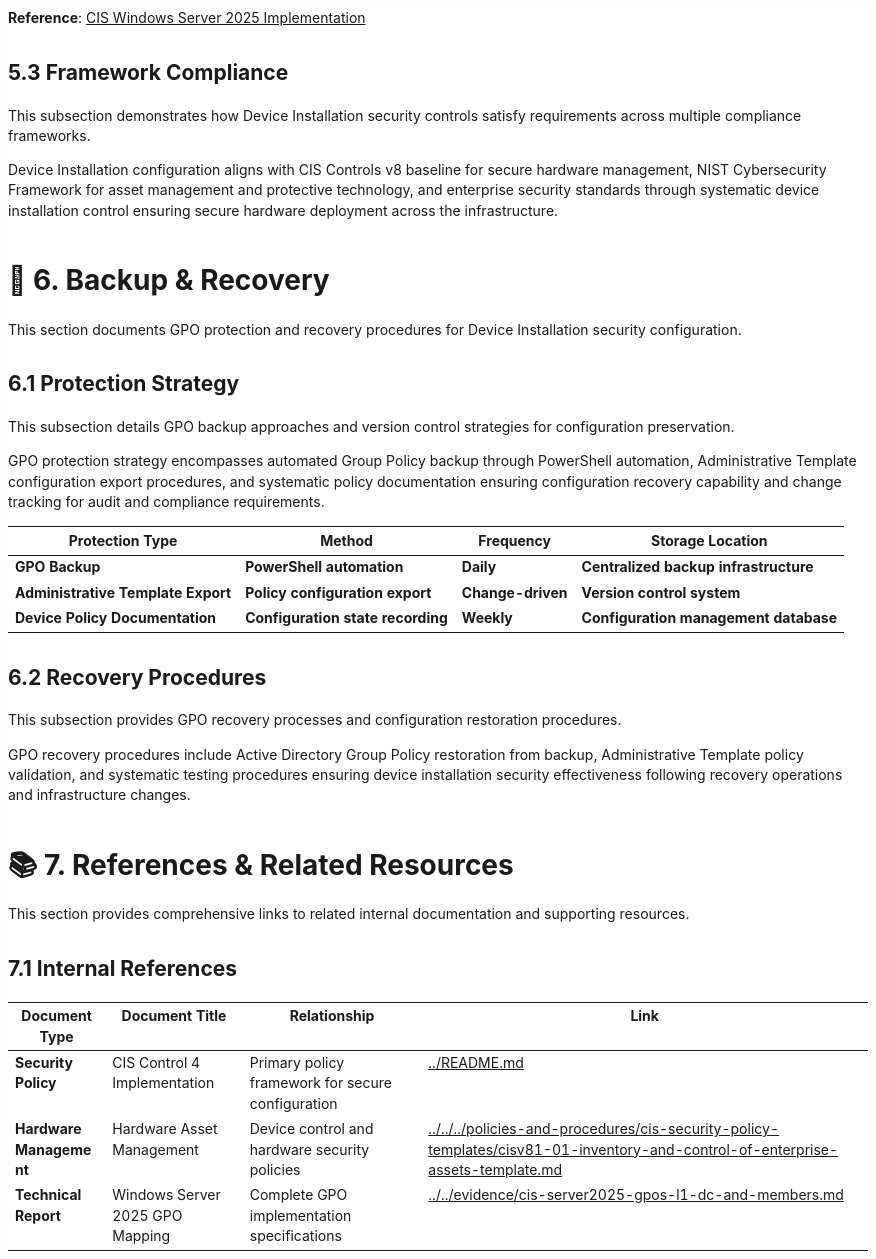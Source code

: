 **Reference**: [CIS Windows Server 2025 Implementation](../../../evidence/cis-server2025-gpos-l1-dc-and-members.md)

## **5.3 Framework Compliance**

This subsection demonstrates how Device Installation security controls satisfy requirements across multiple compliance frameworks.

Device Installation configuration aligns with CIS Controls v8 baseline for secure hardware management, NIST Cybersecurity Framework for asset management and protective technology, and enterprise security standards through systematic device installation control ensuring secure hardware deployment across the infrastructure.

# 💾 **6. Backup & Recovery**

This section documents GPO protection and recovery procedures for Device Installation security configuration.

## **6.1 Protection Strategy**

This subsection details GPO backup approaches and version control strategies for configuration preservation.

GPO protection strategy encompasses automated Group Policy backup through PowerShell automation, Administrative Template configuration export procedures, and systematic policy documentation ensuring configuration recovery capability and change tracking for audit and compliance requirements.

| **Protection Type** | **Method** | **Frequency** | **Storage Location** |
|---------------------|------------|---------------|---------------------|
| **GPO Backup** | **PowerShell automation** | **Daily** | **Centralized backup infrastructure** |
| **Administrative Template Export** | **Policy configuration export** | **Change-driven** | **Version control system** |
| **Device Policy Documentation** | **Configuration state recording** | **Weekly** | **Configuration management database** |

## **6.2 Recovery Procedures**

This subsection provides GPO recovery processes and configuration restoration procedures.

GPO recovery procedures include Active Directory Group Policy restoration from backup, Administrative Template policy validation, and systematic testing procedures ensuring device installation security effectiveness following recovery operations and infrastructure changes.

# 📚 **7. References & Related Resources**

This section provides comprehensive links to related internal documentation and supporting resources.

## **7.1 Internal References**

| **Document Type** | **Document Title** | **Relationship** | **Link** |
|-------------------|-------------------|------------------|----------|
| **Security Policy** | CIS Control 4 Implementation | Primary policy framework for secure configuration | [../README.md](../README.md) |
| **Hardware Management** | Hardware Asset Management | Device control and hardware security policies | [../../../policies-and-procedures/cis-security-policy-templates/cisv81-01-inventory-and-control-of-enterprise-assets-template.md](../../../policies-and-procedures/cis-security-policy-templates/cisv81-01-inventory-and-control-of-enterprise-assets-template.md) |
| **Technical Report** | Windows Server 2025 GPO Mapping | Complete GPO implementation specifications | [../../evidence/cis-server2025-gpos-l1-dc-and-members.md](../../evidence/cis-server2025-gpos-l1-dc-and-members.md) |
